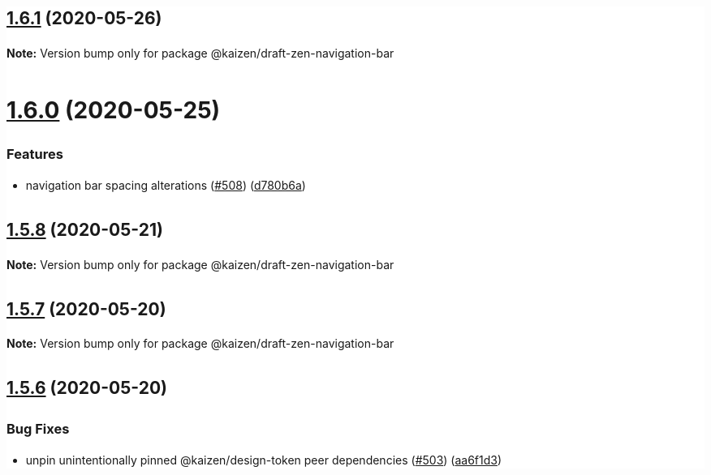 

## [1.6.1](https://github.com/cultureamp/kaizen-design-system/compare/@kaizen/draft-zen-navigation-bar@1.6.0...@kaizen/draft-zen-navigation-bar@1.6.1) (2020-05-26)

**Note:** Version bump only for package @kaizen/draft-zen-navigation-bar





# [1.6.0](https://github.com/cultureamp/kaizen-design-system/compare/@kaizen/draft-zen-navigation-bar@1.5.8...@kaizen/draft-zen-navigation-bar@1.6.0) (2020-05-25)


### Features

* navigation bar spacing alterations ([#508](https://github.com/cultureamp/kaizen-design-system/issues/508)) ([d780b6a](https://github.com/cultureamp/kaizen-design-system/commit/d780b6ac0307b8e9409c09f712abb1046c72fcb3))





## [1.5.8](https://github.com/cultureamp/kaizen-design-system/compare/@kaizen/draft-zen-navigation-bar@1.5.7...@kaizen/draft-zen-navigation-bar@1.5.8) (2020-05-21)

**Note:** Version bump only for package @kaizen/draft-zen-navigation-bar





## [1.5.7](https://github.com/cultureamp/kaizen-design-system/compare/@kaizen/draft-zen-navigation-bar@1.5.6...@kaizen/draft-zen-navigation-bar@1.5.7) (2020-05-20)

**Note:** Version bump only for package @kaizen/draft-zen-navigation-bar





## [1.5.6](https://github.com/cultureamp/kaizen-design-system/compare/@kaizen/draft-zen-navigation-bar@1.5.5...@kaizen/draft-zen-navigation-bar@1.5.6) (2020-05-20)


### Bug Fixes

* unpin unintentionally pinned @kaizen/design-token peer dependencies ([#503](https://github.com/cultureamp/kaizen-design-system/issues/503)) ([aa6f1d3](https://github.com/cultureamp/kaizen-design-system/commit/aa6f1d3a63cd7f2e3dac9cd631aa7a9e88b153ac))
